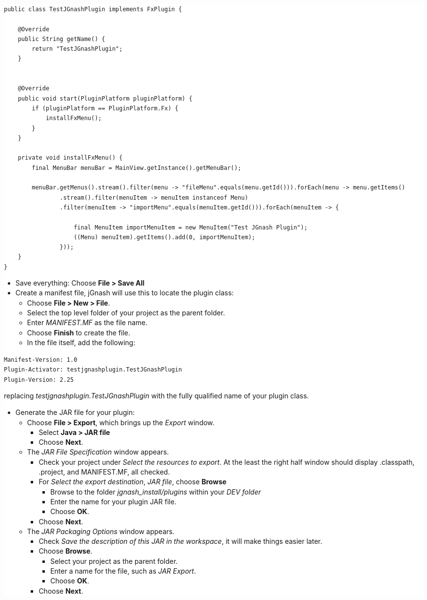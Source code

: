 ```
public class TestJGnashPlugin implements FxPlugin {

	@Override
	public String getName() {
		return "TestJGnashPlugin";
	}


    @Override
    public void start(PluginPlatform pluginPlatform) {
        if (pluginPlatform == PluginPlatform.Fx) {
            installFxMenu();
        }
    }
    
    private void installFxMenu() {
        final MenuBar menuBar = MainView.getInstance().getMenuBar();

        menuBar.getMenus().stream().filter(menu -> "fileMenu".equals(menu.getId())).forEach(menu -> menu.getItems()
                .stream().filter(menuItem -> menuItem instanceof Menu)
                .filter(menuItem -> "importMenu".equals(menuItem.getId())).forEach(menuItem -> {

                    final MenuItem importMenuItem = new MenuItem("Test JGnash Plugin");
                    ((Menu) menuItem).getItems().add(0, importMenuItem);
                }));
    }
}
```

- Save everything: Choose **File > Save All**
- Create a manifest file, jGnash will use this to locate the plugin class:
    - Choose **File > New > File**.
    - Select the top level folder of your project as the parent folder.
    - Enter *MANIFEST.MF* as the file name.
    - Choose **Finish** to create the file.
    - In the file itself, add the following:
```
Manifest-Version: 1.0
Plugin-Activator: testjgnashplugin.TestJGnashPlugin
Plugin-Version: 2.25
```

replacing *testjgnashplugin.TestJGnashPlugin* with the fully qualified name of your plugin class.

- Generate the JAR file for your plugin:
    - Choose **File > Export**, which brings up the *Export* window.
        - Select **Java > JAR file**
        - Choose **Next**.
    - The *JAR File Specification* window appears.
        - Check your project under *Select the resources to export*. At the least the right half window should
            display .classpath, .project, and MANIFEST.MF, all checked.
        - For *Select the export destination*, *JAR file*, choose **Browse**
            - Browse to the folder *jgnash_install/plugins* within your *DEV folder*
            - Enter the name for your plugin JAR file.
            - Choose **OK**.
        - Choose **Next**.
    - The *JAR Packaging Options* window appears.
        - Check *Save the description of this JAR in the workspace*, it will make things easier later.
        - Choose **Browse**.
            - Select your project as the parent folder.
            - Enter a name for the file, such as *JAR Export*.
            - Choose **OK**.
        - Choose **Next**.